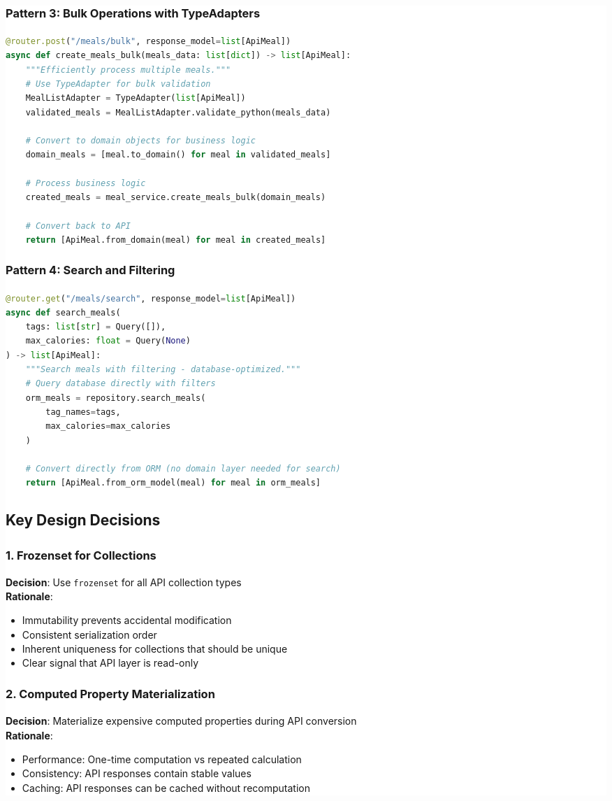 ### Pattern 3: Bulk Operations with TypeAdapters

```python
@router.post("/meals/bulk", response_model=list[ApiMeal])
async def create_meals_bulk(meals_data: list[dict]) -> list[ApiMeal]:
    """Efficiently process multiple meals."""
    # Use TypeAdapter for bulk validation
    MealListAdapter = TypeAdapter(list[ApiMeal])
    validated_meals = MealListAdapter.validate_python(meals_data)
    
    # Convert to domain objects for business logic
    domain_meals = [meal.to_domain() for meal in validated_meals]
    
    # Process business logic
    created_meals = meal_service.create_meals_bulk(domain_meals)
    
    # Convert back to API
    return [ApiMeal.from_domain(meal) for meal in created_meals]
```

### Pattern 4: Search and Filtering

```python
@router.get("/meals/search", response_model=list[ApiMeal])
async def search_meals(
    tags: list[str] = Query([]),
    max_calories: float = Query(None)
) -> list[ApiMeal]:
    """Search meals with filtering - database-optimized."""
    # Query database directly with filters
    orm_meals = repository.search_meals(
        tag_names=tags,
        max_calories=max_calories
    )
    
    # Convert directly from ORM (no domain layer needed for search)
    return [ApiMeal.from_orm_model(meal) for meal in orm_meals]
```

## Key Design Decisions

### 1. Frozenset for Collections
**Decision**: Use `frozenset` for all API collection types  
**Rationale**: 
- Immutability prevents accidental modification
- Consistent serialization order
- Inherent uniqueness for collections that should be unique
- Clear signal that API layer is read-only

### 2. Computed Property Materialization  
**Decision**: Materialize expensive computed properties during API conversion  
**Rationale**:
- Performance: One-time computation vs repeated calculation
- Consistency: API responses contain stable values
- Caching: API responses can be cached without recomputation

